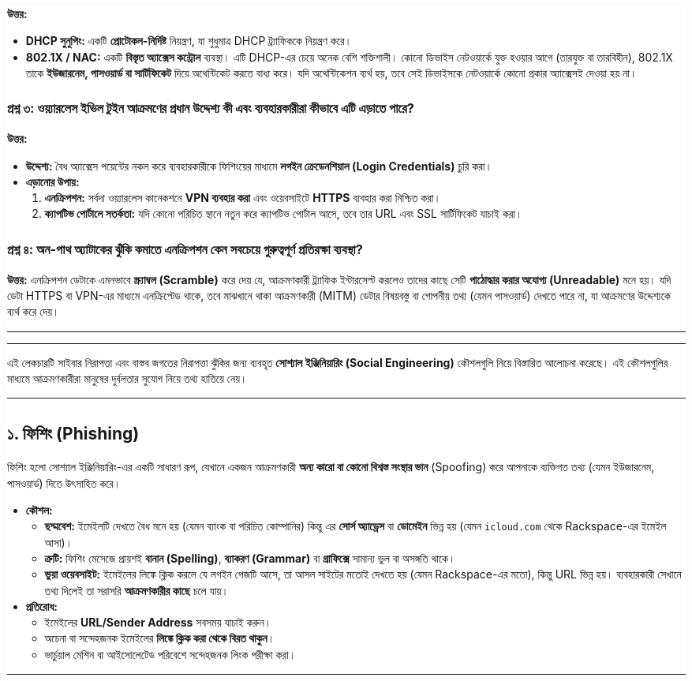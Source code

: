 **উত্তর:**
* **DHCP সুনুপিং:** একটি **প্রোটোকল-নির্দিষ্ট** নিয়ন্ত্রণ, যা শুধুমাত্র DHCP ট্র্যাফিককে নিয়ন্ত্রণ করে।
* **802.1X / NAC:** একটি **বিস্তৃত অ্যাক্সেস কন্ট্রোল** ব্যবস্থা। এটি DHCP-এর চেয়ে অনেক বেশি শক্তিশালী। কোনো ডিভাইস নেটওয়ার্কে যুক্ত হওয়ার আগে (তারযুক্ত বা তারবিহীন), 802.1X তাকে **ইউজারনেম, পাসওয়ার্ড বা সার্টিফিকেট** দিয়ে অথেন্টিকেট করতে বাধ্য করে। যদি অথেন্টিকেশন ব্যর্থ হয়, তবে সেই ডিভাইসকে নেটওয়ার্কে কোনো প্রকার অ্যাক্সেসই দেওয়া হয় না।

### প্রশ্ন ৩: ওয়্যারলেস ইভিল টুইন আক্রমণের প্রধান উদ্দেশ্য কী এবং ব্যবহারকারীরা কীভাবে এটি এড়াতে পারে?

**উত্তর:**
* **উদ্দেশ্য:** বৈধ অ্যাক্সেস পয়েন্টের নকল করে ব্যবহারকারীকে ফিশিংয়ের মাধ্যমে **লগইন ক্রেডেনশিয়াল (Login Credentials)** চুরি করা।
* **এড়ানোর উপায়:**
    1.  **এনক্রিপশন:** সর্বদা ওয়্যারলেস কানেকশনে **VPN ব্যবহার করা** এবং ওয়েবসাইটে **HTTPS** ব্যবহার করা নিশ্চিত করা।
    2.  **ক্যাপটিভ পোর্টালে সতর্কতা:** যদি কোনো পরিচিত স্থানে নতুন করে ক্যাপটিভ পোর্টাল আসে, তবে তার URL এবং SSL সার্টিফিকেট যাচাই করা।

### প্রশ্ন ৪: অন-পাথ অ্যাটাকের ঝুঁকি কমাতে এনক্রিপশন কেন সবচেয়ে গুরুত্বপূর্ণ প্রতিরক্ষা ব্যবস্থা?

**উত্তর:** এনক্রিপশন ডেটাকে এমনভাবে **স্ক্র্যাম্বল (Scramble)** করে দেয় যে, আক্রমণকারী ট্র্যাফিক ইন্টারসেপ্ট করলেও তাদের কাছে সেটি **পাঠোদ্ধার করার অযোগ্য (Unreadable)** মনে হয়। যদি ডেটা HTTPS বা VPN-এর মাধ্যমে এনক্রিপ্টেড থাকে, তবে মাঝখানে থাকা আক্রমণকারী (MITM) ডেটার বিষয়বস্তু বা গোপনীয় তথ্য (যেমন পাসওয়ার্ড) দেখতে পারে না, যা আক্রমণের উদ্দেশ্যকে ব্যর্থ করে দেয়।

---
---

এই লেকচারটি সাইবার নিরাপত্তা এবং বাস্তব জগতের নিরাপত্তা ঝুঁকির জন্য ব্যবহৃত **সোশ্যাল ইঞ্জিনিয়ারিং (Social Engineering)** কৌশলগুলি নিয়ে বিস্তারিত আলোচনা করেছে। এই কৌশলগুলির মাধ্যমে আক্রমণকারীরা মানুষের দুর্বলতার সুযোগ নিয়ে তথ্য হাতিয়ে নেয়।

---

## ১. ফিশিং (Phishing)

ফিশিং হলো সোশ্যাল ইঞ্জিনিয়ারিং-এর একটি সাধারণ রূপ, যেখানে একজন আক্রমণকারী **অন্য কারো বা কোনো বিশ্বস্ত সংস্থার ভান** (Spoofing) করে আপনাকে ব্যক্তিগত তথ্য (যেমন ইউজারনেম, পাসওয়ার্ড) দিতে উৎসাহিত করে।

* **কৌশল:**
    * **ছদ্মবেশ:** ইমেইলটি দেখতে বৈধ মনে হয় (যেমন ব্যাংক বা পরিচিত কোম্পানির) কিন্তু এর **সোর্স অ্যাড্রেস** বা **ডোমেইন** ভিন্ন হয় (যেমন `icloud.com` থেকে Rackspace-এর ইমেইল আসা)।
    * **ত্রুটি:** ফিশিং মেসেজে প্রায়শই **বানান (Spelling)**, **ব্যাকরণ (Grammar)** বা **গ্রাফিক্সে** সামান্য ভুল বা অসঙ্গতি থাকে।
    * **ভুয়া ওয়েবসাইট:** ইমেইলের লিঙ্কে ক্লিক করলে যে লগইন পেজটি আসে, তা আসল সাইটের মতোই দেখতে হয় (যেমন Rackspace-এর মতো), কিন্তু URL ভিন্ন হয়। ব্যবহারকারী সেখানে তথ্য দিলেই তা সরাসরি **আক্রমণকারীর কাছে** চলে যায়।
* **প্রতিরোধ:**
    * ইমেইলের **URL/Sender Address** সবসময় যাচাই করুন।
    * অচেনা বা সন্দেহজনক ইমেইলের **লিঙ্কে ক্লিক করা থেকে বিরত থাকুন**।
    * ভার্চুয়াল মেশিন বা আইসোলেটেড পরিবেশে সন্দেহজনক লিংক পরীক্ষা করা।

---